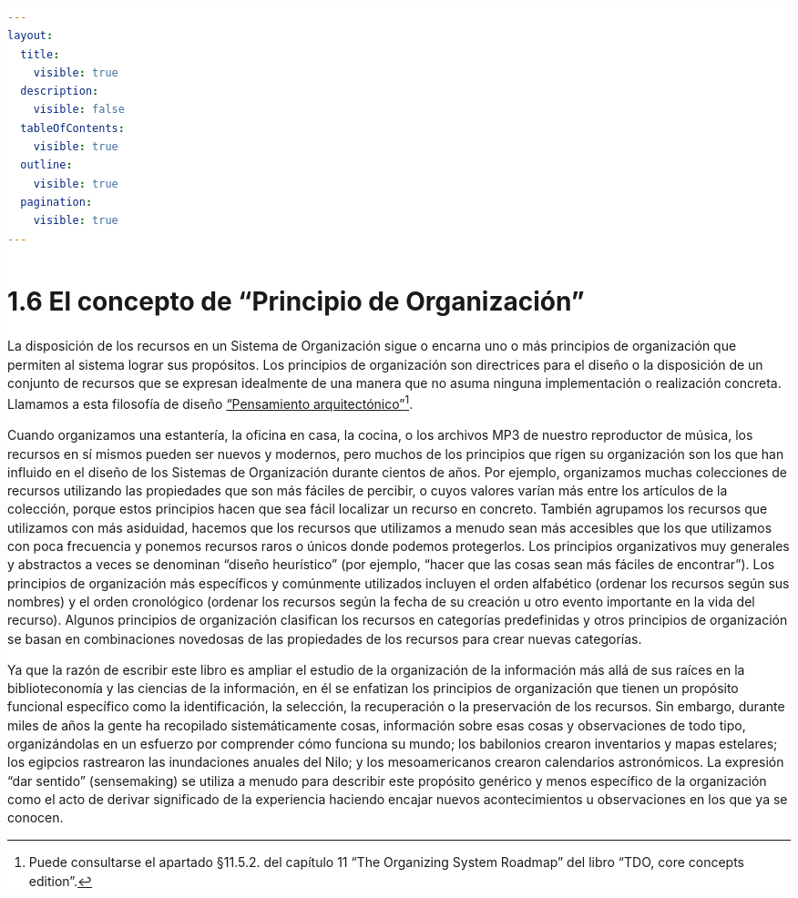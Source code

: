 ```yaml
---
layout:
  title:
    visible: true
  description:
    visible: false
  tableOfContents:
    visible: true
  outline:
    visible: true
  pagination:
    visible: true
---
```


# 1.6 El concepto de “Principio de Organización”

La disposición de los recursos en un Sistema de Organización sigue o encarna uno o más principios de organización que permiten al sistema lograr sus propósitos. Los principios de organización son directrices para el diseño o la disposición de un conjunto de recursos que se expresan idealmente de una manera que no asuma ninguna implementación o realización concreta. Llamamos a esta filosofía de diseño [“Pensamiento arquitectónico”](#user-content-fn-1)[^1].

Cuando organizamos una estantería, la oficina en casa, la cocina, o los archivos MP3 de nuestro reproductor de música, los recursos en sí mismos pueden ser nuevos y modernos, pero muchos de los principios que rigen su organización son los que han influido en el diseño de los Sistemas de Organización durante cientos de años. Por ejemplo, organizamos muchas colecciones de recursos utilizando las propiedades que son más fáciles de percibir, o cuyos valores varían más entre los artículos de la colección, porque estos principios hacen que sea fácil localizar un recurso en concreto. También agrupamos los recursos que utilizamos con más asiduidad, hacemos que los recursos que utilizamos a menudo sean más accesibles que los que utilizamos con poca frecuencia y ponemos recursos raros o únicos donde podemos protegerlos. Los principios organizativos muy generales y abstractos a veces se denominan “diseño heurístico” (por ejemplo, “hacer que las cosas sean más fáciles de encontrar”). Los principios de organización más específicos y comúnmente utilizados incluyen el orden alfabético (ordenar los recursos según sus nombres) y el orden cronológico (ordenar los recursos según la fecha de su creación u otro evento importante en la vida del recurso). Algunos principios de organización clasifican los recursos en categorías predefinidas y otros principios de organización se basan en combinaciones novedosas de las propiedades de los recursos para crear nuevas categorías.

Ya que la razón de escribir este libro es ampliar el estudio de la organización de la información más allá de sus raíces en la biblioteconomía y las ciencias de la información, en él se enfatizan los principios de organización que tienen un propósito funcional específico como la identificación, la selección, la recuperación o la preservación de los recursos. Sin embargo, durante miles de años la gente ha recopilado sistemáticamente cosas, información sobre esas cosas y observaciones de todo tipo, organizándolas en un esfuerzo por comprender cómo funciona su mundo; los babilonios crearon inventarios y mapas estelares; los egipcios rastrearon las inundaciones anuales del Nilo; y los mesoamericanos crearon calendarios astronómicos. La expresión “dar sentido” (sensemaking) se utiliza a menudo para describir este propósito genérico y menos específico de la organización como el acto de derivar significado de la experiencia haciendo encajar nuevos acontecimientos u observaciones en los que ya se conocen.


[^1]: Puede consultarse el apartado §11.5.2. del capítulo 11 “The Organizing System Roadmap” del libro “TDO, core concepts edition”.